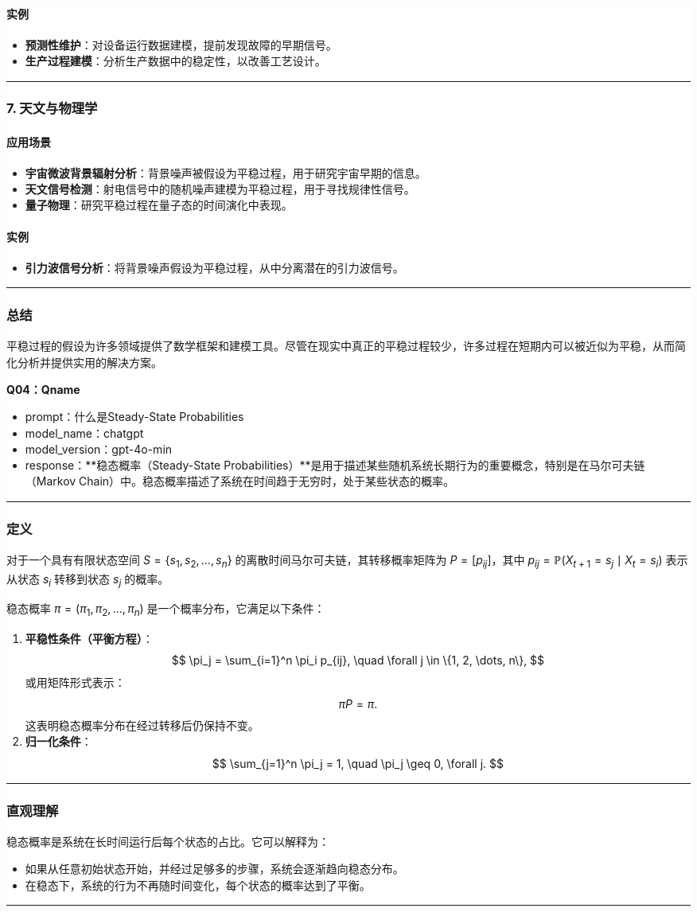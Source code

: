 #### **实例**
- **预测性维护**：对设备运行数据建模，提前发现故障的早期信号。
- **生产过程建模**：分析生产数据中的稳定性，以改善工艺设计。

---

### **7. 天文与物理学**
#### **应用场景**
- **宇宙微波背景辐射分析**：背景噪声被假设为平稳过程，用于研究宇宙早期的信息。
- **天文信号检测**：射电信号中的随机噪声建模为平稳过程，用于寻找规律性信号。
- **量子物理**：研究平稳过程在量子态的时间演化中表现。

#### **实例**
- **引力波信号分析**：将背景噪声假设为平稳过程，从中分离潜在的引力波信号。

---

### **总结**
平稳过程的假设为许多领域提供了数学框架和建模工具。尽管在现实中真正的平稳过程较少，许多过程在短期内可以被近似为平稳，从而简化分析并提供实用的解决方案。

**Q04：Qname**
- prompt：什么是Steady-State Probabilities
- model_name：chatgpt
- model_version：gpt-4o-min
- response：**稳态概率（Steady-State Probabilities）**是用于描述某些随机系统长期行为的重要概念，特别是在马尔可夫链（Markov Chain）中。稳态概率描述了系统在时间趋于无穷时，处于某些状态的概率。

---

### **定义**
对于一个具有有限状态空间 $S = \{s_1, s_2, \dots, s_n\}$ 的离散时间马尔可夫链，其转移概率矩阵为 $P = [p_{ij}]$，其中 $p_{ij} = \mathbb{P}(X_{t+1} = s_j \mid X_t = s_i)$ 表示从状态 $s_i$ 转移到状态 $s_j$ 的概率。

稳态概率 $\pi = (\pi_1, \pi_2, \dots, \pi_n)$ 是一个概率分布，它满足以下条件：
1. **平稳性条件（平衡方程）**：
  $$
   \pi_j = \sum_{i=1}^n \pi_i p_{ij}, \quad \forall j \in \{1, 2, \dots, n\},
  $$
   或用矩阵形式表示：
  $$
   \pi P = \pi.
  $$
   这表明稳态概率分布在经过转移后仍保持不变。
2. **归一化条件**：
  $$
   \sum_{j=1}^n \pi_j = 1, \quad \pi_j \geq 0, \forall j.
  $$

---

### **直观理解**
稳态概率是系统在长时间运行后每个状态的占比。它可以解释为：
- 如果从任意初始状态开始，并经过足够多的步骤，系统会逐渐趋向稳态分布。
- 在稳态下，系统的行为不再随时间变化，每个状态的概率达到了平衡。

---